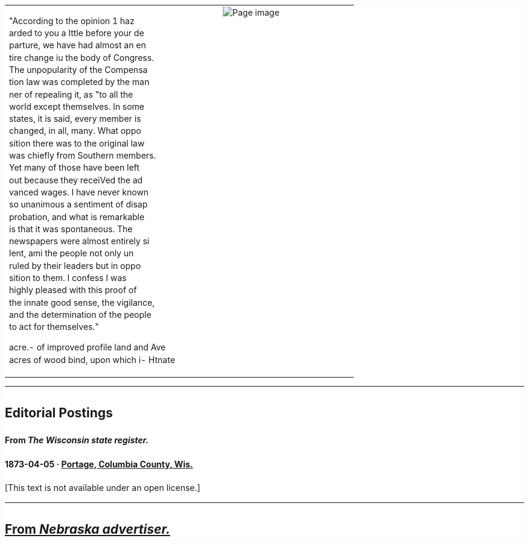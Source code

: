 <table style="width: 100%;"><tr><td style="width: 50%">

  
&quot;According to the opinion 1 haz­  
arded to you a Ittle before your de­  
parture, we have had almost an en­  
tire change iu the body of Congress.  
The unpopularity of the Compensa­  
tion law was completed by the man­  
ner of repealing it, as &quot;to all the  
world except themselves. In some  
states, it is said, every member is  
changed, in all, many. What oppo­  
sition there was to the original law  
was chiefly from Southern members.  
Yet many of those have been left  
out because they receiVed the ad­  
vanced wages. I have never known  
so unanimous a sentiment of disap­  
probation, and what is remarkable  
is that it was spontaneous. The  
newspapers were almost entirely si­  
lent, ami the people not only un­  
ruled by their leaders but in oppo­  
sition to them. I confess I was  
highly pleased with this proof of  
the innate good sense, the vigilance,  
and the determination of the people  
to act for themselves.&quot;  
  
acre.- of improved profile land and Ave  
acres of wood bind, upon which i- Htnate
</td><td style="width: 50%; max-height: 75%; margin: auto; display: block;">
<img alt="Page image" src="https://tile.loc.gov/image-services/iiif/service:ndnp:iahi:batch_iahi_electabuzz_ver01:data:sn84027186:00279528906:1873040401:0051/pct:64.40719144800778,16.033132871893795,20.32555879494655,19.074095086803585/!600,600/0/default.jpg"/>
</td>
</tr></table>

---

## Editorial Postings

#### From _The Wisconsin state register._

#### 1873-04-05 &middot; [Portage, Columbia County, Wis.](http://dbpedia.org/resource/Portage%2C_Wisconsin)

[This text is not available under an open license.]

---

## [From _Nebraska advertiser._](https://www.loc.gov/resource/sn84020109/1873-04-10/ed-1/?sp=1)
